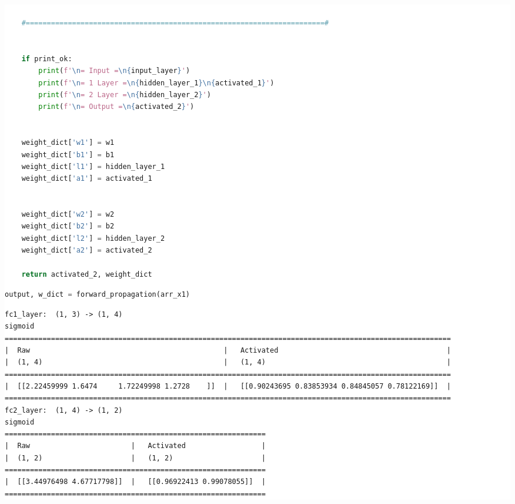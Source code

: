 ```python
    
    #=======================================================================#
    
    
    if print_ok:
        print(f'\n= Input =\n{input_layer}')
        print(f'\n= 1 Layer =\n{hidden_layer_1}\n{activated_1}')
        print(f'\n= 2 Layer =\n{hidden_layer_2}')
        print(f'\n= Output =\n{activated_2}')


    weight_dict['w1'] = w1
    weight_dict['b1'] = b1
    weight_dict['l1'] = hidden_layer_1
    weight_dict['a1'] = activated_1
    
    
    weight_dict['w2'] = w2
    weight_dict['b2'] = b2
    weight_dict['l2'] = hidden_layer_2
    weight_dict['a2'] = activated_2

    return activated_2, weight_dict
```


```python
output, w_dict = forward_propagation(arr_x1)
```

    fc1_layer:	(1, 3) -> (1, 4)
    sigmoid
    ==========================================================================================================
    |  Raw                                              |   Activated                                        |
    |  (1, 4)                                           |   (1, 4)                                           |
    ==========================================================================================================
    |  [[2.22459999 1.6474     1.72249998 1.2728    ]]  |   [[0.90243695 0.83853934 0.84845057 0.78122169]]  |
    ==========================================================================================================
    fc2_layer:	(1, 4) -> (1, 2)
    sigmoid
    ==============================================================
    |  Raw                        |   Activated                  |
    |  (1, 2)                     |   (1, 2)                     |
    ==============================================================
    |  [[3.44976498 4.67717798]]  |   [[0.96922413 0.99078055]]  |
    ==============================================================
    